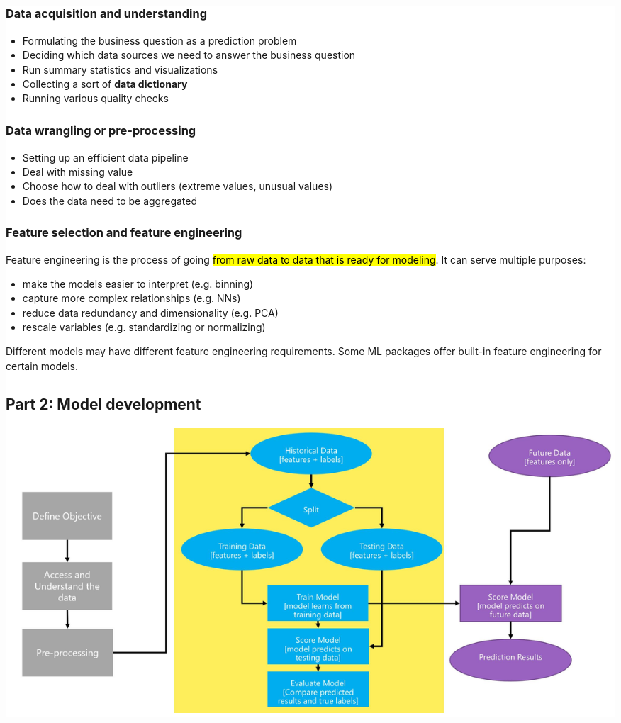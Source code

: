 ### Data acquisition and understanding

- Formulating the business question as a prediction problem
- Deciding which data sources we need to answer the business question
- Run summary statistics and visualizations
- Collecting a sort of **data dictionary**
- Running various quality checks

### Data wrangling or pre-processing

- Setting up an efficient data pipeline
- Deal with missing value
- Choose how to deal with outliers (extreme values, unusual values)
- Does the data need to be aggregated

### Feature selection and feature engineering

Feature engineering is the process of going <mark>from raw data to data that is ready for modeling</mark>. It can serve multiple purposes:

- make the models easier to interpret (e.g. binning)
- capture more complex relationships (e.g. NNs)
- reduce data redundancy and dimensionality (e.g. PCA)
- rescale variables (e.g. standardizing or normalizing)

Different models may have different feature engineering requirements. Some ML packages offer built-in feature engineering for certain models.

## Part 2: Model development

![Image](resources/docs/images/machine-learning-process-2.jpg)
